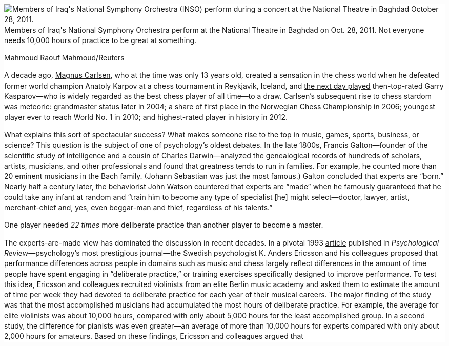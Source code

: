 [](mailto:?subject=Check%20out%20this%20piece%20on%20Slate&body=I%20thought%20you%20might%20like%20this%20article%20on%20Slate:%0AThe%2010%2C000%20Hour%20Rule%20Is%20Wrong%20and%20Perpetuates%20a%20Cruel%20Myth%0Ahttp://www.slate.com/articles/health_and_science/science/2014/09/malcolm_gladwell_s_10_000_hour_rule_for_deliberate_practice_is_wrong_genes.html?wpsrc=sh_all_mob_em_top)

![Members of Iraq's National Symphony Orchestra (INSO) perform during a
concert at the National Theatre in Baghdad October 28,
2011.](/content/dam/slate/articles/health_and_science/science/2014/09/140926_SCI_MusicianPractice.jpg.CROP.original-original.jpg "140926_SCI_MusicianPractice")
Members of Iraq's National Symphony Orchestra perform at the National
Theatre in Baghdad on Oct. 28, 2011. Not everyone needs 10,000 hours of
practice to be great at something.

Mahmoud Raouf Mahmoud/Reuters

A decade ago, [Magnus
Carlsen](http://www.slate.com/articles/sports/sports_nut/2014/09/sinquefield_cup_one_of_the_most_amazing_feats_in_chess_history_just_happened.html),
who at the time was only 13 years old, created a sensation in the chess
world when he defeated former world champion Anatoly Karpov at a chess
tournament in Reykjavik, Iceland, and [the next day
played](https://www.youtube.com/watch?v=WjEmquJhSas) then-top-rated
Garry Kasparov—who is widely regarded as the best chess player of all
time—to a draw. Carlsen’s subsequent rise to chess stardom was meteoric:
grandmaster status later in 2004; a share of first place in the
Norwegian Chess Championship in 2006; youngest player ever to reach
World No. 1 in 2010; and highest-rated player in history in 2012.

What explains this sort of spectacular success? What makes someone rise
to the top in music, games, sports, business, or science? This question
is the subject of one of psychology’s oldest debates. In the late 1800s,
Francis Galton—founder of the scientific study of intelligence and a
cousin of Charles Darwin—analyzed the genealogical records of hundreds
of scholars, artists, musicians, and other professionals and found that
greatness tends to run in families. For example, he counted more than 20
eminent musicians in the Bach family. (Johann Sebastian was just the
most famous.) Galton concluded that experts are “born.” Nearly half a
century later, the behaviorist John Watson countered that experts are
“made” when he famously guaranteed that he could take any infant at
random and “train him to become any type of specialist [he] might
select—doctor, lawyer, artist, merchant-chief and, yes, even beggar-man
and thief, regardless of his talents.”

One player needed *22 times* more deliberate practice than another
player to become a master.

The experts-are-made view has dominated the discussion in recent
decades. In a pivotal 1993
[article](http://graphics8.nytimes.com/images/blogs/freakonomics/pdf/DeliberatePractice(PsychologicalReview).pdf)
published in *Psychological Review*—psychology’s most prestigious
journal—the Swedish psychologist K. Anders Ericsson and his colleagues
proposed that performance differences across people in domains such as
music and chess largely reflect differences in the amount of time people
have spent engaging in “deliberate practice,” or training exercises
specifically designed to improve performance. To test this idea,
Ericsson and colleagues recruited violinists from an elite Berlin music
academy and asked them to estimate the amount of time per week they had
devoted to deliberate practice for each year of their musical careers.
The major finding of the study was that the most accomplished musicians
had accumulated the most hours of deliberate practice. For example, the
average for elite violinists was about 10,000 hours, compared with only
about 5,000 hours for the least accomplished group. In a second study,
the difference for pianists was even greater—an average of more than
10,000 hours for experts compared with only about 2,000 hours for
amateurs. Based on these findings, Ericsson and colleagues argued that